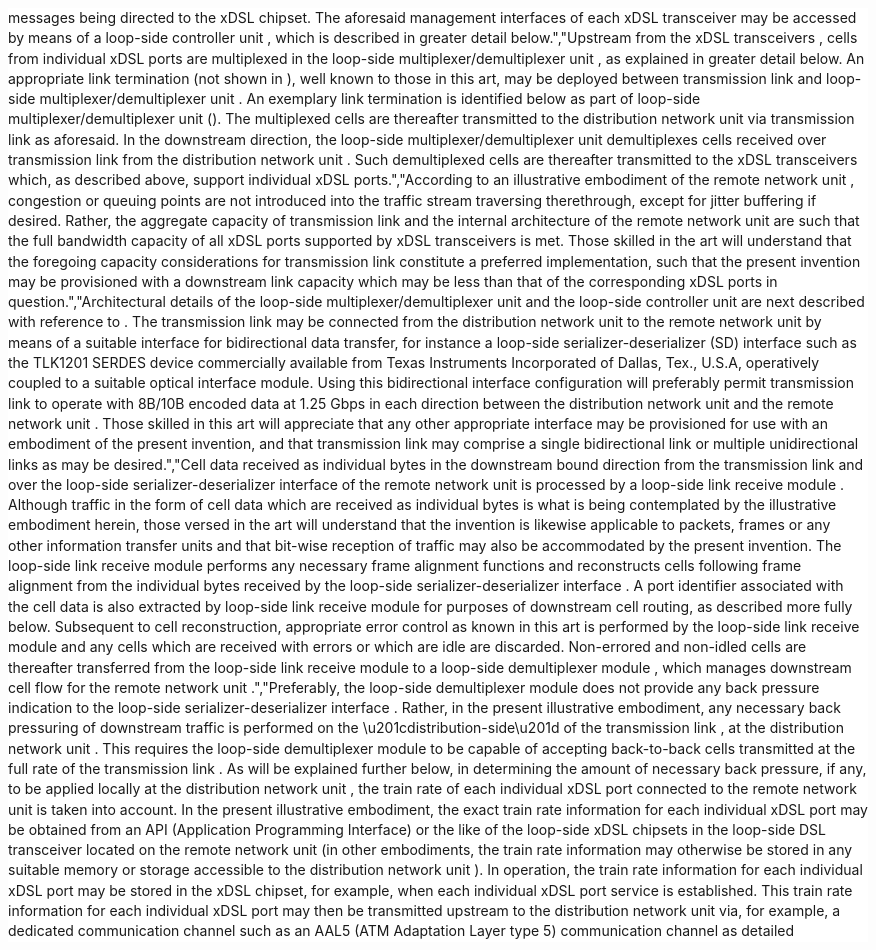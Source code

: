 messages being directed to the xDSL chipset. The aforesaid management interfaces of each xDSL transceiver  may be accessed by means of a loop-side controller unit , which is described in greater detail below.","Upstream from the xDSL transceivers , cells from individual xDSL ports are multiplexed in the loop-side multiplexer\/demultiplexer unit , as explained in greater detail below. An appropriate link termination (not shown in ), well known to those in this art, may be deployed between transmission link  and loop-side multiplexer\/demultiplexer unit . An exemplary link termination is identified below as part of loop-side multiplexer\/demultiplexer unit  (). The multiplexed cells are thereafter transmitted to the distribution network unit  via transmission link  as aforesaid. In the downstream direction, the loop-side multiplexer\/demultiplexer unit  demultiplexes cells received over transmission link  from the distribution network unit . Such demultiplexed cells are thereafter transmitted to the xDSL transceivers  which, as described above, support individual xDSL ports.","According to an illustrative embodiment of the remote network unit , congestion or queuing points are not introduced into the traffic stream traversing therethrough, except for jitter buffering if desired. Rather, the aggregate capacity of transmission link  and the internal architecture of the remote network unit  are such that the full bandwidth capacity of all xDSL ports supported by xDSL transceivers  is met. Those skilled in the art will understand that the foregoing capacity considerations for transmission link  constitute a preferred implementation, such that the present invention may be provisioned with a downstream link capacity which may be less than that of the corresponding xDSL ports in question.","Architectural details of the loop-side multiplexer\/demultiplexer unit  and the loop-side controller unit  are next described with reference to . The transmission link  may be connected from the distribution network unit  to the remote network unit  by means of a suitable interface for bidirectional data transfer, for instance a loop-side serializer-deserializer (SD) interface  such as the TLK1201 SERDES device commercially available from Texas Instruments Incorporated of Dallas, Tex., U.S.A, operatively coupled to a suitable optical interface module. Using this bidirectional interface configuration will preferably permit transmission link  to operate with 8B\/10B encoded data at 1.25 Gbps in each direction between the distribution network unit  and the remote network unit . Those skilled in this art will appreciate that any other appropriate interface may be provisioned for use with an embodiment of the present invention, and that transmission link  may comprise a single bidirectional link or multiple unidirectional links as may be desired.","Cell data received as individual bytes in the downstream bound direction from the transmission link  and over the loop-side serializer-deserializer interface  of the remote network unit  is processed by a loop-side link receive module . Although traffic in the form of cell data which are received as individual bytes is what is being contemplated by the illustrative embodiment herein, those versed in the art will understand that the invention is likewise applicable to packets, frames or any other information transfer units and that bit-wise reception of traffic may also be accommodated by the present invention. The loop-side link receive module  performs any necessary frame alignment functions and reconstructs cells following frame alignment from the individual bytes received by the loop-side serializer-deserializer interface . A port identifier associated with the cell data is also extracted by loop-side link receive module  for purposes of downstream cell routing, as described more fully below. Subsequent to cell reconstruction, appropriate error control as known in this art is performed by the loop-side link receive module  and any cells which are received with errors or which are idle are discarded. Non-errored and non-idled cells are thereafter transferred from the loop-side link receive module  to a loop-side demultiplexer module , which manages downstream cell flow for the remote network unit .","Preferably, the loop-side demultiplexer module  does not provide any back pressure indication to the loop-side serializer-deserializer interface . Rather, in the present illustrative embodiment, any necessary back pressuring of downstream traffic is performed on the \u201cdistribution-side\u201d of the transmission link , at the distribution network unit . This requires the loop-side demultiplexer module  to be capable of accepting back-to-back cells transmitted at the full rate of the transmission link . As will be explained further below, in determining the amount of necessary back pressure, if any, to be applied locally at the distribution network unit , the train rate of each individual xDSL port connected to the remote network unit  is taken into account. In the present illustrative embodiment, the exact train rate information for each individual xDSL port may be obtained from an API (Application Programming Interface) or the like of the loop-side xDSL chipsets in the loop-side DSL transceiver  located on the remote network unit  (in other embodiments, the train rate information may otherwise be stored in any suitable memory or storage accessible to the distribution network unit ). In operation, the train rate information for each individual xDSL port may be stored in the xDSL chipset, for example, when each individual xDSL port service is established. This train rate information for each individual xDSL port may then be transmitted upstream to the distribution network unit  via, for example, a dedicated communication channel such as an AAL5 (ATM Adaptation Layer type 5) communication channel as detailed